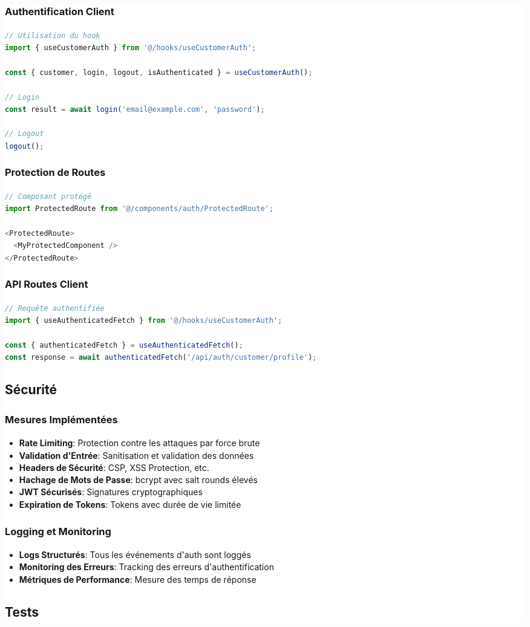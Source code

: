### Authentification Client
```typescript
// Utilisation du hook
import { useCustomerAuth } from '@/hooks/useCustomerAuth';

const { customer, login, logout, isAuthenticated } = useCustomerAuth();

// Login
const result = await login('email@example.com', 'password');

// Logout
logout();
```

### Protection de Routes
```typescript
// Composant protégé
import ProtectedRoute from '@/components/auth/ProtectedRoute';

<ProtectedRoute>
  <MyProtectedComponent />
</ProtectedRoute>
```

### API Routes Client
```typescript
// Requête authentifiée
import { useAuthenticatedFetch } from '@/hooks/useCustomerAuth';

const { authenticatedFetch } = useAuthenticatedFetch();
const response = await authenticatedFetch('/api/auth/customer/profile');
```

## Sécurité

### Mesures Implémentées
- **Rate Limiting**: Protection contre les attaques par force brute
- **Validation d'Entrée**: Sanitisation et validation des données
- **Headers de Sécurité**: CSP, XSS Protection, etc.
- **Hachage de Mots de Passe**: bcrypt avec salt rounds élevés
- **JWT Sécurisés**: Signatures cryptographiques
- **Expiration de Tokens**: Tokens avec durée de vie limitée

### Logging et Monitoring
- **Logs Structurés**: Tous les événements d'auth sont loggés
- **Monitoring des Erreurs**: Tracking des erreurs d'authentification
- **Métriques de Performance**: Mesure des temps de réponse

## Tests
